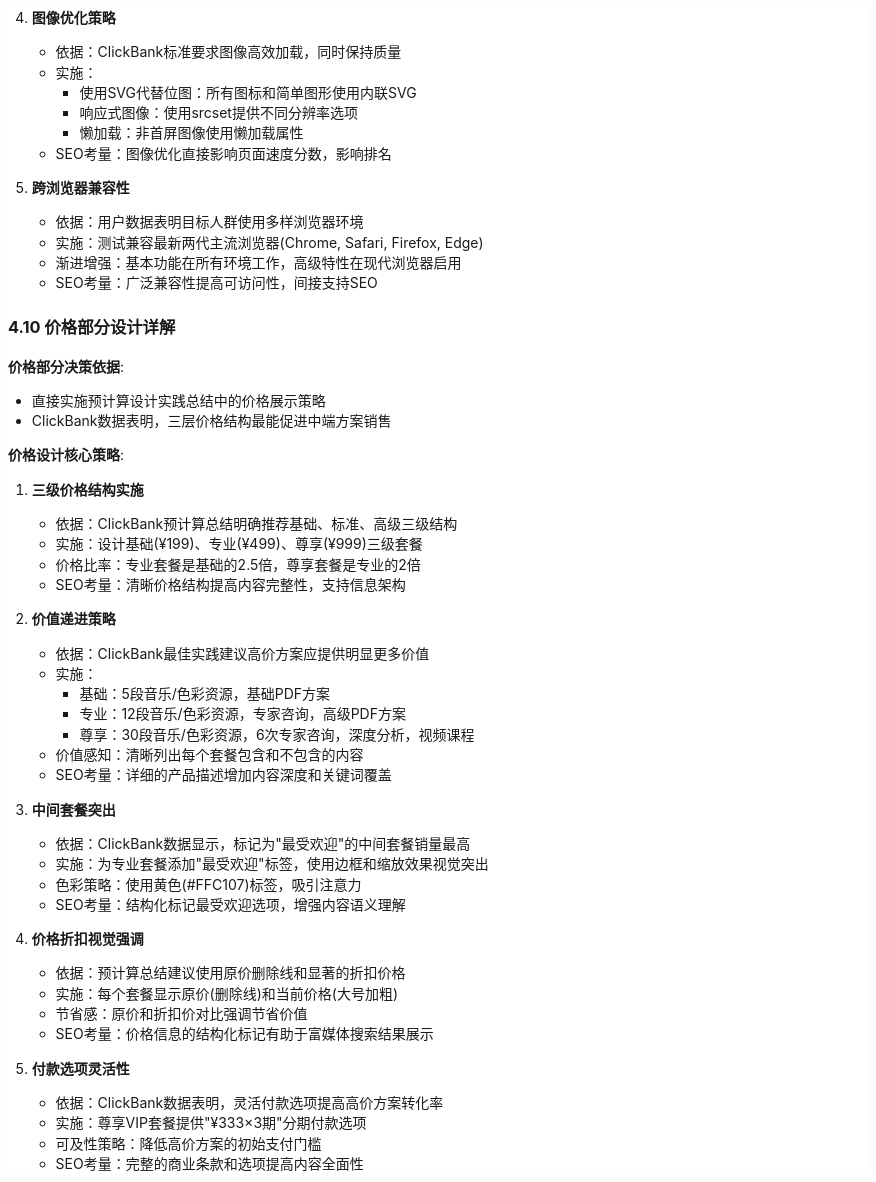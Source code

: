 4. **图像优化策略**
   - 依据：ClickBank标准要求图像高效加载，同时保持质量
   - 实施：
     - 使用SVG代替位图：所有图标和简单图形使用内联SVG
     - 响应式图像：使用srcset提供不同分辨率选项
     - 懒加载：非首屏图像使用懒加载属性
   - SEO考量：图像优化直接影响页面速度分数，影响排名

5. **跨浏览器兼容性**
   - 依据：用户数据表明目标人群使用多样浏览器环境
   - 实施：测试兼容最新两代主流浏览器(Chrome, Safari, Firefox, Edge)
   - 渐进增强：基本功能在所有环境工作，高级特性在现代浏览器启用
   - SEO考量：广泛兼容性提高可访问性，间接支持SEO

### 4.10 价格部分设计详解

**价格部分决策依据**:
- 直接实施预计算设计实践总结中的价格展示策略
- ClickBank数据表明，三层价格结构最能促进中端方案销售

**价格设计核心策略**:
1. **三级价格结构实施**
   - 依据：ClickBank预计算总结明确推荐基础、标准、高级三级结构
   - 实施：设计基础(¥199)、专业(¥499)、尊享(¥999)三级套餐
   - 价格比率：专业套餐是基础的2.5倍，尊享套餐是专业的2倍
   - SEO考量：清晰价格结构提高内容完整性，支持信息架构

2. **价值递进策略**
   - 依据：ClickBank最佳实践建议高价方案应提供明显更多价值
   - 实施：
     - 基础：5段音乐/色彩资源，基础PDF方案
     - 专业：12段音乐/色彩资源，专家咨询，高级PDF方案
     - 尊享：30段音乐/色彩资源，6次专家咨询，深度分析，视频课程
   - 价值感知：清晰列出每个套餐包含和不包含的内容
   - SEO考量：详细的产品描述增加内容深度和关键词覆盖

3. **中间套餐突出**
   - 依据：ClickBank数据显示，标记为"最受欢迎"的中间套餐销量最高
   - 实施：为专业套餐添加"最受欢迎"标签，使用边框和缩放效果视觉突出
   - 色彩策略：使用黄色(#FFC107)标签，吸引注意力
   - SEO考量：结构化标记最受欢迎选项，增强内容语义理解

4. **价格折扣视觉强调**
   - 依据：预计算总结建议使用原价删除线和显著的折扣价格
   - 实施：每个套餐显示原价(删除线)和当前价格(大号加粗)
   - 节省感：原价和折扣价对比强调节省价值
   - SEO考量：价格信息的结构化标记有助于富媒体搜索结果展示

5. **付款选项灵活性**
   - 依据：ClickBank数据表明，灵活付款选项提高高价方案转化率
   - 实施：尊享VIP套餐提供"¥333×3期"分期付款选项
   - 可及性策略：降低高价方案的初始支付门槛
   - SEO考量：完整的商业条款和选项提高内容全面性
